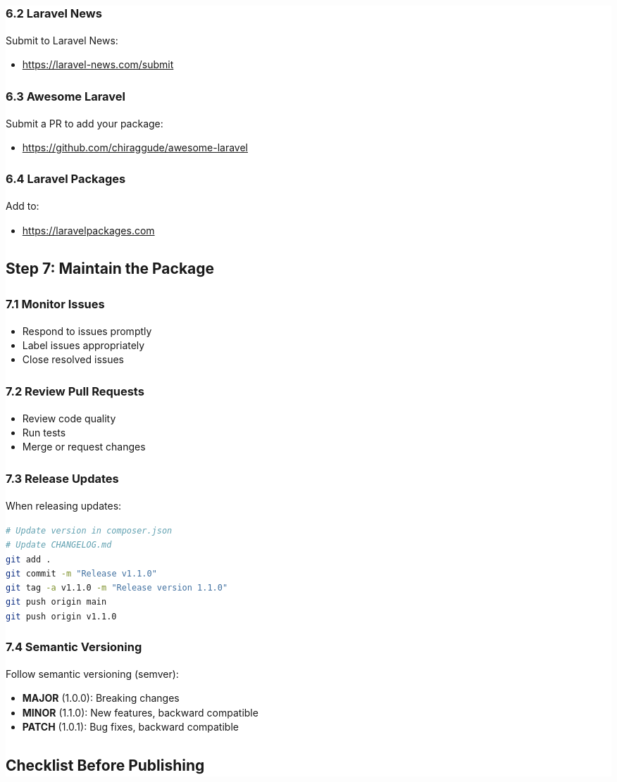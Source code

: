 ### 6.2 Laravel News

Submit to Laravel News:
- https://laravel-news.com/submit

### 6.3 Awesome Laravel

Submit a PR to add your package:
- https://github.com/chiraggude/awesome-laravel

### 6.4 Laravel Packages

Add to:
- https://laravelpackages.com

## Step 7: Maintain the Package

### 7.1 Monitor Issues

- Respond to issues promptly
- Label issues appropriately
- Close resolved issues

### 7.2 Review Pull Requests

- Review code quality
- Run tests
- Merge or request changes

### 7.3 Release Updates

When releasing updates:

```bash
# Update version in composer.json
# Update CHANGELOG.md
git add .
git commit -m "Release v1.1.0"
git tag -a v1.1.0 -m "Release version 1.1.0"
git push origin main
git push origin v1.1.0
```

### 7.4 Semantic Versioning

Follow semantic versioning (semver):
- **MAJOR** (1.0.0): Breaking changes
- **MINOR** (1.1.0): New features, backward compatible
- **PATCH** (1.0.1): Bug fixes, backward compatible

## Checklist Before Publishing
